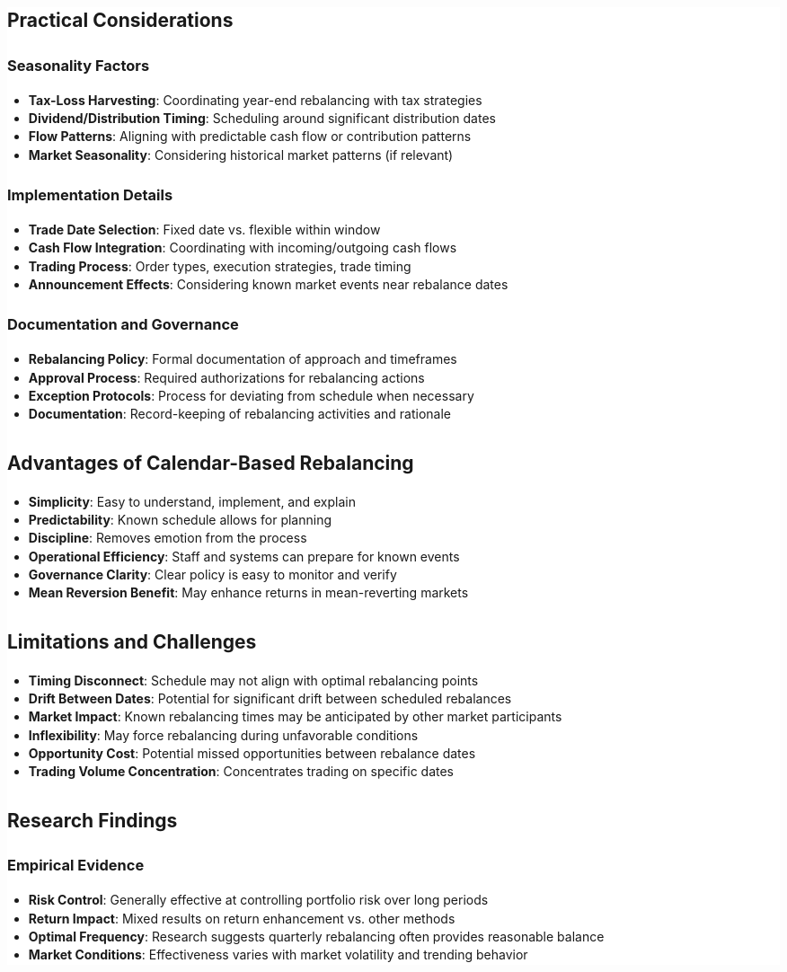 ## Practical Considerations

### Seasonality Factors

* **Tax-Loss Harvesting**: Coordinating year-end rebalancing with tax strategies
* **Dividend/Distribution Timing**: Scheduling around significant distribution dates
* **Flow Patterns**: Aligning with predictable cash flow or contribution patterns
* **Market Seasonality**: Considering historical market patterns (if relevant)

### Implementation Details

* **Trade Date Selection**: Fixed date vs. flexible within window
* **Cash Flow Integration**: Coordinating with incoming/outgoing cash flows
* **Trading Process**: Order types, execution strategies, trade timing
* **Announcement Effects**: Considering known market events near rebalance dates

### Documentation and Governance

* **Rebalancing Policy**: Formal documentation of approach and timeframes
* **Approval Process**: Required authorizations for rebalancing actions
* **Exception Protocols**: Process for deviating from schedule when necessary
* **Documentation**: Record-keeping of rebalancing activities and rationale

## Advantages of Calendar-Based Rebalancing

* **Simplicity**: Easy to understand, implement, and explain
* **Predictability**: Known schedule allows for planning
* **Discipline**: Removes emotion from the process
* **Operational Efficiency**: Staff and systems can prepare for known events
* **Governance Clarity**: Clear policy is easy to monitor and verify
* **Mean Reversion Benefit**: May enhance returns in mean-reverting markets

## Limitations and Challenges

* **Timing Disconnect**: Schedule may not align with optimal rebalancing points
* **Drift Between Dates**: Potential for significant drift between scheduled rebalances
* **Market Impact**: Known rebalancing times may be anticipated by other market participants
* **Inflexibility**: May force rebalancing during unfavorable conditions
* **Opportunity Cost**: Potential missed opportunities between rebalance dates
* **Trading Volume Concentration**: Concentrates trading on specific dates

## Research Findings

### Empirical Evidence

* **Risk Control**: Generally effective at controlling portfolio risk over long periods
* **Return Impact**: Mixed results on return enhancement vs. other methods
* **Optimal Frequency**: Research suggests quarterly rebalancing often provides reasonable balance
* **Market Conditions**: Effectiveness varies with market volatility and trending behavior
